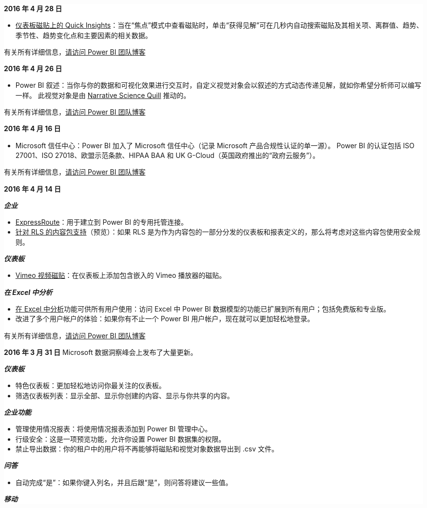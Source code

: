 **2016 年 4 月 28 日**

* [仪表板磁贴上的 Quick Insights](service-insights.md#run-quick-insights-on-a-dashboard-tile)：当在“焦点”模式中查看磁贴时，单击“获得见解”可在几秒内自动搜索磁贴及其相关项、离群值、趋势、季节性、趋势变化点和主要因素的相关数据。

有关所有详细信息，[请访问 Power BI 团队博客](https://powerbi.microsoft.com/blog/find-more-insights-in-your-dashboards-with-quick-insights/)

**2016 年 4 月 26 日**

* Power BI 叙述：当你与你的数据和可视化效果进行交互时，自定义视觉对象会以叙述的方式动态传递见解，就如你希望分析师可以编写一样。 此视觉对象是由 [Narrative Science Quill](https://www.narrativescience.com/quill) 推动的。

有关所有详细信息，[请访问 Power BI 团队博客](https://powerbi.microsoft.com/blog/get-natural-language-narratives-in-power-bi-reports/)

**2016 年 4 月 16 日**

* Microsoft 信任中心：Power BI 加入了 Microsoft 信任中心（记录 Microsoft 产品合规性认证的单一源）。 Power BI 的认证包括 ISO 27001、ISO 27018、欧盟示范条款、HIPAA BAA 和 UK G-Cloud（英国政府推出的“政府云服务”）。

有关所有详细信息，[请访问 Power BI 团队博客](https://powerbi.microsoft.com/blog/power-bi-added-to-microsoft-trust-center/)

**2016 年 4 月 14 日**

***企业***

* [ExpressRoute](service-admin-power-bi-expressroute.md)：用于建立到 Power BI 的专用托管连接。
* [针对 RLS 的内容包支持](service-admin-rls.md)（预览）：如果 RLS 是为作为内容包的一部分分发的仪表板和报表定义的，那么将考虑对这些内容包使用安全规则。

***仪表板***

* [Vimeo 视频磁贴](service-dashboard-add-widget.md)：在仪表板上添加包含嵌入的 Vimeo 播放器的磁贴。

***在 Excel 中分析***

* [在 Excel 中分析](service-analyze-in-excel.md)功能可供所有用户使用：访问 Excel 中 Power BI 数据模型的功能已扩展到所有用户；包括免费版和专业版。
* 改进了多个用户帐户的体验：如果你有不止一个 Power BI 用户帐户，现在就可以更加轻松地登录。

有关所有详细信息，[请访问 Power BI 团队博客](https://powerbi.microsoft.com/blog/power-bi-service-april-update-expressroute-for-power-bi/)

**2016 年 3 月 31 日** Microsoft 数据洞察峰会上发布了大量更新。

***仪表板***

* 特色仪表板：更加轻松地访问你最关注的仪表板。
* 筛选仪表板列表：显示全部、显示你创建的内容、显示与你共享的内容。

***企业功能***

* 管理使用情况报表：将使用情况报表添加到 Power BI 管理中心。
* 行级安全：这是一项预览功能，允许你设置 Power BI 数据集的权限。
* 禁止导出数据：你的租户中的用户将不再能够将磁贴和视觉对象数据导出到 .csv 文件。

***问答***

* 自动完成“是”：如果你键入列名，并且后跟“是”，则问答将建议一些值。

***移动***
